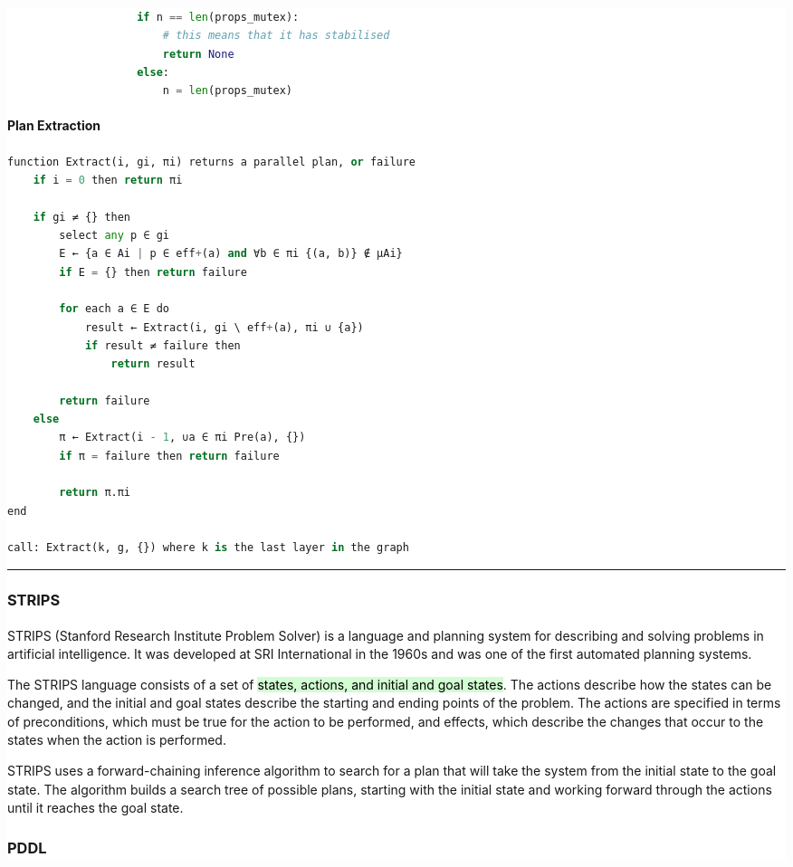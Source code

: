 ```python
                    if n == len(props_mutex):
                        # this means that it has stabilised
                        return None
                    else:
                        n = len(props_mutex)
```

#### Plan Extraction

```python
function Extract(i, gi, πi) returns a parallel plan, or failure
    if i = 0 then return πi
    
    if gi ≠ {} then
        select any p ∈ gi
        E ← {a ∈ Ai | p ∈ eff+(a) and ∀b ∈ πi {(a, b)} ∉ µAi}
        if E = {} then return failure
        
        for each a ∈ E do
            result ← Extract(i, gi \ eff+(a), πi ∪ {a})
            if result ≠ failure then
                return result
        
        return failure
    else
        π ← Extract(i - 1, ∪a ∈ πi Pre(a), {})
        if π = failure then return failure
        
        return π.πi
end

call: Extract(k, g, {}) where k is the last layer in the graph
```

------------

### STRIPS

STRIPS (Stanford Research Institute Problem Solver) is a language and planning system for describing and solving problems in artificial intelligence. It was developed at SRI International in the 1960s and was one of the first automated planning systems.

The STRIPS language consists of a set of <mark style="background: #BBFABBA6;">states, actions, and initial and goal states</mark>. The actions describe how the states can be changed, and the initial and goal states describe the starting and ending points of the problem. The actions are specified in terms of preconditions, which must be true for the action to be performed, and effects, which describe the changes that occur to the states when the action is performed.

STRIPS uses a forward-chaining inference algorithm to search for a plan that will take the system from the initial state to the goal state. The algorithm builds a search tree of possible plans, starting with the initial state and working forward through the actions until it reaches the goal state.


### PDDL
